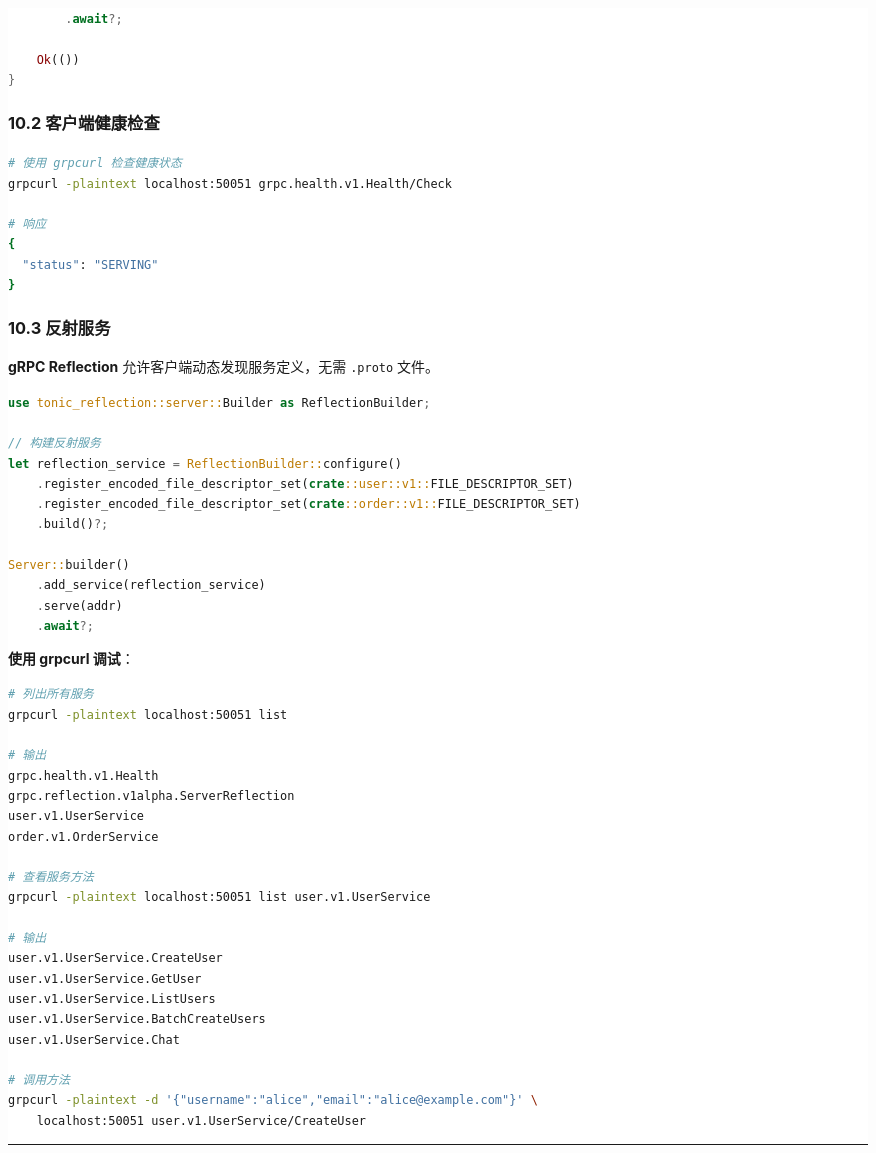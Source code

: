 ```rust
        .await?;
    
    Ok(())
}
```

### 10.2 客户端健康检查

```bash
# 使用 grpcurl 检查健康状态
grpcurl -plaintext localhost:50051 grpc.health.v1.Health/Check

# 响应
{
  "status": "SERVING"
}
```

### 10.3 反射服务

**gRPC Reflection** 允许客户端动态发现服务定义，无需 `.proto` 文件。

```rust
use tonic_reflection::server::Builder as ReflectionBuilder;

// 构建反射服务
let reflection_service = ReflectionBuilder::configure()
    .register_encoded_file_descriptor_set(crate::user::v1::FILE_DESCRIPTOR_SET)
    .register_encoded_file_descriptor_set(crate::order::v1::FILE_DESCRIPTOR_SET)
    .build()?;

Server::builder()
    .add_service(reflection_service)
    .serve(addr)
    .await?;
```

**使用 grpcurl 调试**：

```bash
# 列出所有服务
grpcurl -plaintext localhost:50051 list

# 输出
grpc.health.v1.Health
grpc.reflection.v1alpha.ServerReflection
user.v1.UserService
order.v1.OrderService

# 查看服务方法
grpcurl -plaintext localhost:50051 list user.v1.UserService

# 输出
user.v1.UserService.CreateUser
user.v1.UserService.GetUser
user.v1.UserService.ListUsers
user.v1.UserService.BatchCreateUsers
user.v1.UserService.Chat

# 调用方法
grpcurl -plaintext -d '{"username":"alice","email":"alice@example.com"}' \
    localhost:50051 user.v1.UserService/CreateUser
```

---